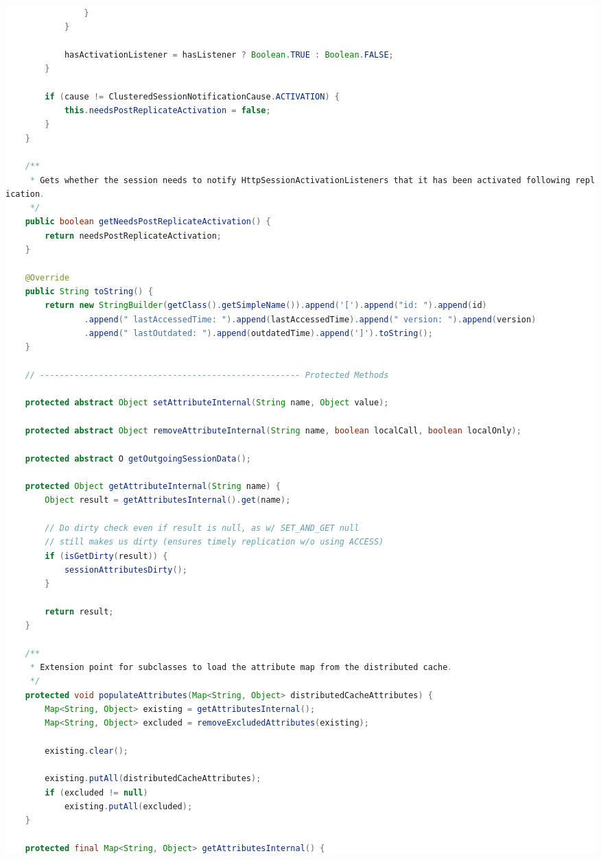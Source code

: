```java
                }
            }

            hasActivationListener = hasListener ? Boolean.TRUE : Boolean.FALSE;
        }

        if (cause != ClusteredSessionNotificationCause.ACTIVATION) {
            this.needsPostReplicateActivation = false;
        }
    }

    /**
     * Gets whether the session needs to notify HttpSessionActivationListeners that it has been activated following replication.
     */
    public boolean getNeedsPostReplicateActivation() {
        return needsPostReplicateActivation;
    }

    @Override
    public String toString() {
        return new StringBuilder(getClass().getSimpleName()).append('[').append("id: ").append(id)
                .append(" lastAccessedTime: ").append(lastAccessedTime).append(" version: ").append(version)
                .append(" lastOutdated: ").append(outdatedTime).append(']').toString();
    }

    // ----------------------------------------------------- Protected Methods

    protected abstract Object setAttributeInternal(String name, Object value);

    protected abstract Object removeAttributeInternal(String name, boolean localCall, boolean localOnly);

    protected abstract O getOutgoingSessionData();

    protected Object getAttributeInternal(String name) {
        Object result = getAttributesInternal().get(name);

        // Do dirty check even if result is null, as w/ SET_AND_GET null
        // still makes us dirty (ensures timely replication w/o using ACCESS)
        if (isGetDirty(result)) {
            sessionAttributesDirty();
        }

        return result;
    }

    /**
     * Extension point for subclasses to load the attribute map from the distributed cache.
     */
    protected void populateAttributes(Map<String, Object> distributedCacheAttributes) {
        Map<String, Object> existing = getAttributesInternal();
        Map<String, Object> excluded = removeExcludedAttributes(existing);

        existing.clear();

        existing.putAll(distributedCacheAttributes);
        if (excluded != null)
            existing.putAll(excluded);
    }

    protected final Map<String, Object> getAttributesInternal() {
```